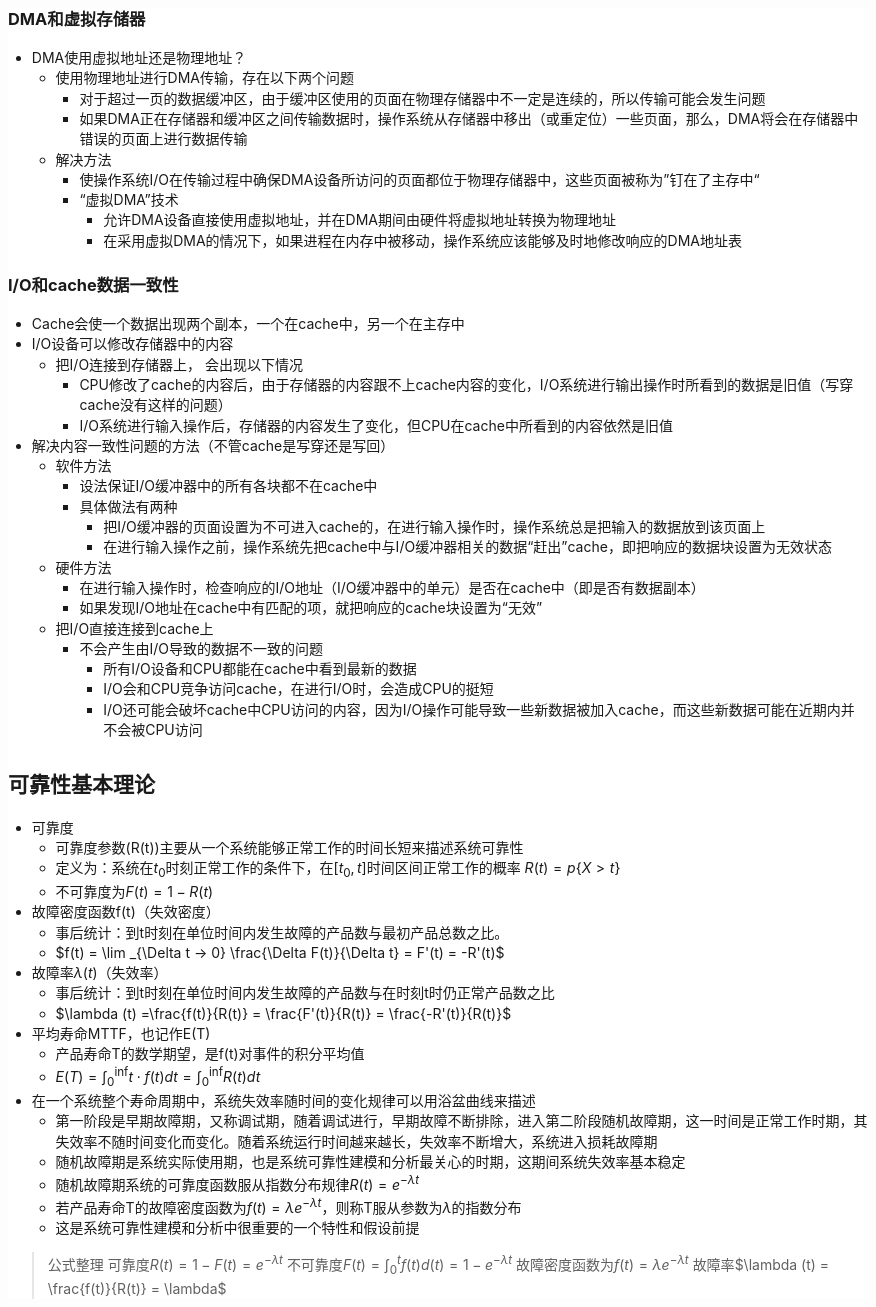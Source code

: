 ### DMA和虚拟存储器
+ DMA使用虚拟地址还是物理地址？
  + 使用物理地址进行DMA传输，存在以下两个问题
    + 对于超过一页的数据缓冲区，由于缓冲区使用的页面在物理存储器中不一定是连续的，所以传输可能会发生问题
    + 如果DMA正在存储器和缓冲区之间传输数据时，操作系统从存储器中移出（或重定位）一些页面，那么，DMA将会在存储器中错误的页面上进行数据传输
  + 解决方法
    + 使操作系统I/O在传输过程中确保DMA设备所访问的页面都位于物理存储器中，这些页面被称为”钉在了主存中“
    + “虚拟DMA”技术
      + 允许DMA设备直接使用虚拟地址，并在DMA期间由硬件将虚拟地址转换为物理地址
      + 在采用虚拟DMA的情况下，如果进程在内存中被移动，操作系统应该能够及时地修改响应的DMA地址表

### I/O和cache数据一致性
+ Cache会使一个数据出现两个副本，一个在cache中，另一个在主存中
+ I/O设备可以修改存储器中的内容
  + 把I/O连接到存储器上， 会出现以下情况
    + CPU修改了cache的内容后，由于存储器的内容跟不上cache内容的变化，I/O系统进行输出操作时所看到的数据是旧值（写穿cache没有这样的问题）
    + I/O系统进行输入操作后，存储器的内容发生了变化，但CPU在cache中所看到的内容依然是旧值
+ 解决内容一致性问题的方法（不管cache是写穿还是写回）
  + 软件方法
    + 设法保证I/O缓冲器中的所有各块都不在cache中
    + 具体做法有两种
      + 把I/O缓冲器的页面设置为不可进入cache的，在进行输入操作时，操作系统总是把输入的数据放到该页面上
      + 在进行输入操作之前，操作系统先把cache中与I/O缓冲器相关的数据“赶出”cache，即把响应的数据块设置为无效状态
  + 硬件方法
    + 在进行输入操作时，检查响应的I/O地址（I/O缓冲器中的单元）是否在cache中（即是否有数据副本）
    + 如果发现I/O地址在cache中有匹配的项，就把响应的cache块设置为“无效”
  + 把I/O直接连接到cache上
    + 不会产生由I/O导致的数据不一致的问题
      + 所有I/O设备和CPU都能在cache中看到最新的数据
      + I/O会和CPU竞争访问cache，在进行I/O时，会造成CPU的挺短
      + I/O还可能会破坏cache中CPU访问的内容，因为I/O操作可能导致一些新数据被加入cache，而这些新数据可能在近期内并不会被CPU访问

## 可靠性基本理论
+ 可靠度
  + 可靠度参数(R(t))主要从一个系统能够正常工作的时间长短来描述系统可靠性
  + 定义为：系统在$t_0$时刻正常工作的条件下，在$[t_0, t]$时间区间正常工作的概率 $R(t) = p \{X > t\}$
  + 不可靠度为$F(t) = 1 - R(t)$
+ 故障密度函数f(t)（失效密度）
  + 事后统计：到t时刻在单位时间内发生故障的产品数与最初产品总数之比。
  + $f(t) = \lim _{\Delta t -> 0} \frac{\Delta F(t)}{\Delta t} = F'(t) = -R'(t)$
+ 故障率$\lambda (t)$（失效率）
  + 事后统计：到t时刻在单位时间内发生故障的产品数与在时刻t时仍正常产品数之比
  + $\lambda (t) =\frac{f(t)}{R(t)} = \frac{F'(t)}{R(t)} = \frac{-R'(t)}{R(t)}$
+ 平均寿命MTTF，也记作E(T)
  + 产品寿命T的数学期望，是f(t)对事件的积分平均值
  + $E(T) = \int _0 ^{\inf} t \cdot f(t)dt = \int _0 ^{\inf} R(t)dt$
+ 在一个系统整个寿命周期中，系统失效率随时间的变化规律可以用浴盆曲线来描述
  + 第一阶段是早期故障期，又称调试期，随着调试进行，早期故障不断排除，进入第二阶段随机故障期，这一时间是正常工作时期，其失效率不随时间变化而变化。随着系统运行时间越来越长，失效率不断增大，系统进入损耗故障期
  + 随机故障期是系统实际使用期，也是系统可靠性建模和分析最关心的时期，这期间系统失效率基本稳定
  + 随机故障期系统的可靠度函数服从指数分布规律$R(t)=e^{-\lambda t}$
  + 若产品寿命T的故障密度函数为$f(t)=\lambda e^{- \lambda t}$，则称T服从参数为$\lambda$的指数分布
  + 这是系统可靠性建模和分析中很重要的一个特性和假设前提

> 公式整理
> 可靠度$R(t) = 1 - F(t) = e^{-\lambda t}$
> 不可靠度$F(t) = \int _0 ^t f(t)d(t) = 1-e^{-\lambda t}$
> 故障密度函数为$f(t) = \lambda e^{-\lambda t}$
> 故障率$\lambda (t) = \frac{f(t)}{R(t)} = \lambda$
